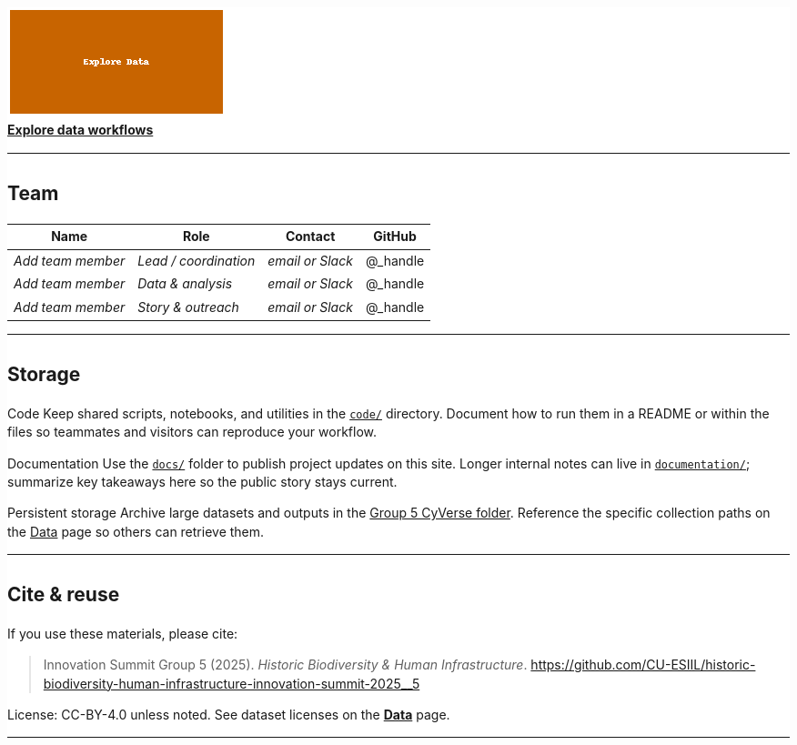   <a href="https://github.com/CU-ESIIL/historic-biodiversity-human-infrastructure-innovation-summit-2025__5/blob/main/code/prism_quicklook.py"><img src="assets/button_data.gif" alt="Explore data" width="240"><br><strong>Explore data workflows</strong></a>
</td>
</tr>
</table>

---

## Team
| Name | Role | Contact | GitHub |
|------|------|---------|--------|
| _Add team member_ | _Lead / coordination_ | _email or Slack_ | @_handle |
| _Add team member_ | _Data & analysis_ | _email or Slack_ | @_handle |
| _Add team member_ | _Story & outreach_ | _email or Slack_ | @_handle |

---

## Storage

Code
Keep shared scripts, notebooks, and utilities in the [`code/`](https://github.com/CU-ESIIL/historic-biodiversity-human-infrastructure-innovation-summit-2025__5/tree/main/code) directory. Document how to run them in a README or within the files so teammates and visitors can reproduce your workflow.

Documentation
Use the [`docs/`](https://github.com/CU-ESIIL/historic-biodiversity-human-infrastructure-innovation-summit-2025__5/tree/main/docs) folder to publish project updates on this site. Longer internal notes can live in [`documentation/`](https://github.com/CU-ESIIL/historic-biodiversity-human-infrastructure-innovation-summit-2025__5/tree/main/documentation); summarize key takeaways here so the public story stays current.

Persistent storage
Archive large datasets and outputs in the [Group 5 CyVerse folder](https://de.cyverse.org/data/ds/iplant/home/shared/esiil/Innovation_summit/Group_5?type=folder&resourceId=876eb1d4-959c-11f0-b0fb-90e2ba675364). Reference the specific collection paths on the [Data](data.md) page so others can retrieve them.

---

## Cite & reuse
If you use these materials, please cite:

> Innovation Summit Group 5 (2025). *Historic Biodiversity & Human Infrastructure*. https://github.com/CU-ESIIL/historic-biodiversity-human-infrastructure-innovation-summit-2025__5

License: CC-BY-4.0 unless noted. See dataset licenses on the **[Data](data.md)** page.

---


